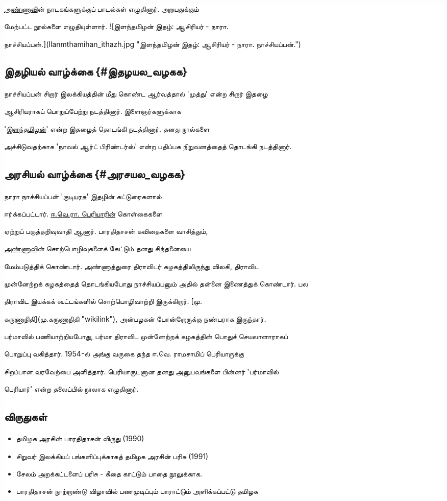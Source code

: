 [அண்ணாவ](அண்ணாத்துரை "wikilink")ின் நாடகங்களுக்குப் பாடல்கள் எழுதினார். அறுபதுக்கும்

மேற்பட்ட நூல்களை எழுதியுள்ளார். ![இளந்தமிழன் இதழ்: ஆசிரியர் - நாரா.

நாச்சியப்பன்.](Ilanmthamihan_ithazh.jpg "இளந்தமிழன் இதழ்: ஆசிரியர் - நாரா. நாச்சியப்பன்.")



## இதழியல் வாழ்க்கை {#இதழயல_வழகக}



நாச்சியப்பன் சிறார் இலக்கியத்தின் மீது கொண்ட ஆர்வத்தால் 'முத்து' என்ற சிறார் இதழை

ஆசிரியராகப் பொறுப்பேற்று நடத்தினார். இளைஞர்களுக்காக

'[இளந்தமிழன்](இளந்தமிழன் "wikilink")' என்ற இதழைத் தொடங்கி நடத்தினார். தனது நூல்களை

அச்சிடுவதற்காக 'நாவல் ஆர்ட் பிரிண்டர்ஸ்' என்ற பதிப்பக நிறுவனத்தைத் தொடங்கி நடத்தினார்.



## அரசியல் வாழ்க்கை {#அரசயல_வழகக}



நாரா நாச்சியப்பன் '[குடியரசு](குடியரசு "wikilink")' இதழின் கட்டுரைகளால்

ஈர்க்கப்பட்டார். [ஈ.வெ.ரா. பெரியாரின்](ஈ.வெ.ரா._பெரியார் "wikilink") கொள்கைகளை

ஏற்றுப் பகுத்தறிவுவாதி ஆனார். பாரதிதாசன் கவிதைகளை வாசித்தும்,

[அண்ணாவ](அண்ணாத்துரை "wikilink")ின் சொற்பொழிவுகளைக் கேட்டும் தனது சிந்தனையை

மேம்படுத்திக் கொண்டார். அண்ணாத்துரை திராவிடர் கழகத்திலிருந்து விலகி, திராவிட

முன்னேற்றக் கழகத்தைத் தொடங்கியபோது நாச்சியப்பனும் அதில் தன்னை இணைத்துக் கொண்டார். பல

திராவிட இயக்கக் கூட்டங்களில் சொற்பொழிவாற்றி இருக்கிறார். [மு.

கருணாநிதி](மு.கருணாநிதி "wikilink"), அன்பழகன் போன்றோருக்கு நண்பராக இருந்தார்.



பர்மாவில் பணியாற்றியபோது, பர்மா திராவிட முன்னேற்றக் கழகத்தின் பொதுச் செயலாளாராகப்

பொறுப்பு வகித்தார். 1954-ல் அங்கு வருகை தந்த ஈ.வெ. ராமசாமிப் பெரியாருக்கு

சிறப்பான வரவேற்பை அளித்தார். பெரியாருடனான தனது அனுபவங்களை பின்னர் 'பர்மாவில்

பெரியார்' என்ற தலைப்பில் நூலாக எழுதினார்.



## விருதுகள்



-   தமிழக அரசின் பாரதிதாசன் விருது (1990)

-   சிறுவர் இலக்கியப் பங்களிப்புக்காகத் தமிழக அரசின் பரிசு (1991)

-   சேலம் அறக்கட்டளைப் பரிசு - கீதை காட்டும் பாதை நூலுக்காக.

-   பாரதிதாசன் நூற்றாண்டு விழாவில் பணமுடிப்பும் பாராட்டும் அளிக்கப்பட்டு தமிழக
